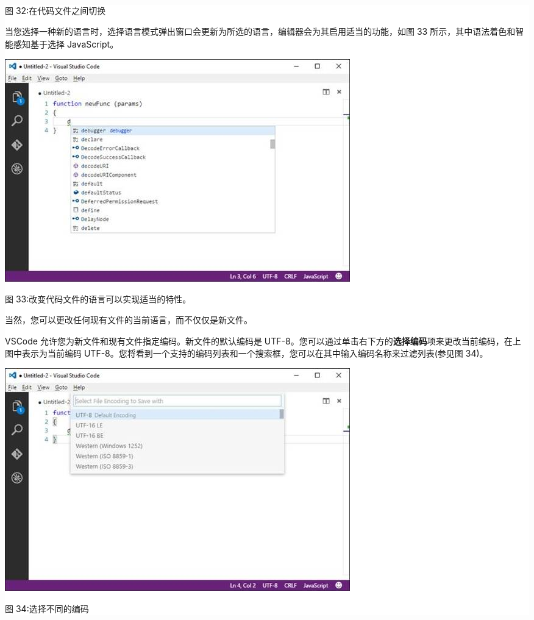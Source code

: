 图 32:在代码文件之间切换

当您选择一种新的语言时，选择语言模式弹出窗口会更新为所选的语言，编辑器会为其启用适当的功能，如图 33 所示，其中语法着色和智能感知基于选择 JavaScript。

![](img/00037.jpeg)

图 33:改变代码文件的语言可以实现适当的特性。

当然，您可以更改任何现有文件的当前语言，而不仅仅是新文件。

VSCode 允许您为新文件和现有文件指定编码。新文件的默认编码是 UTF-8。您可以通过单击右下方的**选择编码**项来更改当前编码，在上图中表示为当前编码 UTF-8。您将看到一个支持的编码列表和一个搜索框，您可以在其中输入编码名称来过滤列表(参见图 34)。

![](img/00038.jpeg)

图 34:选择不同的编码
